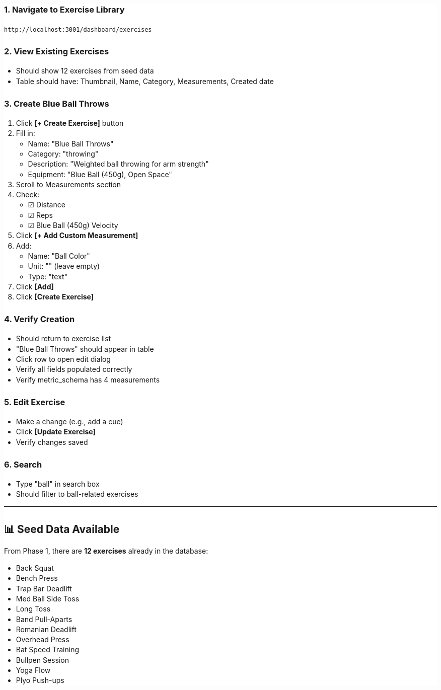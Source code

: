 ### 1. Navigate to Exercise Library
```
http://localhost:3001/dashboard/exercises
```

### 2. View Existing Exercises
- Should show 12 exercises from seed data
- Table should have: Thumbnail, Name, Category, Measurements, Created date

### 3. Create Blue Ball Throws
1. Click **[+ Create Exercise]** button
2. Fill in:
   - Name: "Blue Ball Throws"
   - Category: "throwing"
   - Description: "Weighted ball throwing for arm strength"
   - Equipment: "Blue Ball (450g), Open Space"
3. Scroll to Measurements section
4. Check:
   - ☑ Distance
   - ☑ Reps
   - ☑ Blue Ball (450g) Velocity
5. Click **[+ Add Custom Measurement]**
6. Add:
   - Name: "Ball Color"
   - Unit: "" (leave empty)
   - Type: "text"
7. Click **[Add]**
8. Click **[Create Exercise]**

### 4. Verify Creation
- Should return to exercise list
- "Blue Ball Throws" should appear in table
- Click row to open edit dialog
- Verify all fields populated correctly
- Verify metric_schema has 4 measurements

### 5. Edit Exercise
- Make a change (e.g., add a cue)
- Click **[Update Exercise]**
- Verify changes saved

### 6. Search
- Type "ball" in search box
- Should filter to ball-related exercises

---

## 📊 Seed Data Available

From Phase 1, there are **12 exercises** already in the database:
- Back Squat
- Bench Press
- Trap Bar Deadlift
- Med Ball Side Toss
- Long Toss
- Band Pull-Aparts
- Romanian Deadlift
- Overhead Press
- Bat Speed Training
- Bullpen Session
- Yoga Flow
- Plyo Push-ups